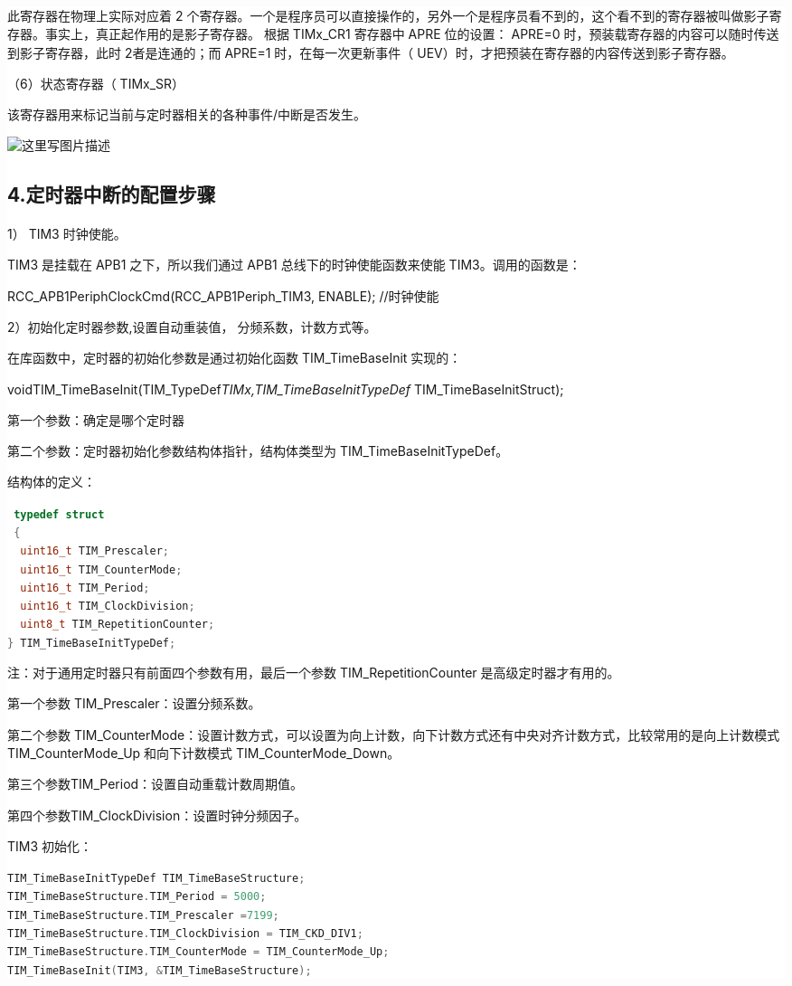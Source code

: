 此寄存器在物理上实际对应着 2 个寄存器。一个是程序员可以直接操作的，另外一个是程序员看不到的，这个看不到的寄存器被叫做影子寄存器。事实上，真正起作用的是影子寄存器。 根据 TIMx_CR1 寄存器中 APRE 位的设置： APRE=0 时，预装载寄存器的内容可以随时传送到影子寄存器，此时 2者是连通的；而 APRE=1 时，在每一次更新事件（ UEV）时，才把预装在寄存器的内容传送到影子寄存器。

（6）状态寄存器（ TIMx_SR）

该寄存器用来标记当前与定时器相关的各种事件/中断是否发生。

![这里写图片描述](http://img.blog.csdn.net/20170708092514770?watermark/2/text/aHR0cDovL2Jsb2cuY3Nkbi5uZXQvd3d0MTg4MTE3MDc5NzE=/font/5a6L5L2T/fontsize/400/fill/I0JBQkFCMA==/dissolve/70/gravity/SouthEast)

## **4.定时器中断的配置步骤**

1） TIM3 时钟使能。

TIM3 是挂载在 APB1 之下，所以我们通过 APB1 总线下的时钟使能函数来使能 TIM3。调用的函数是：

RCC_APB1PeriphClockCmd(RCC_APB1Periph_TIM3, ENABLE); //时钟使能

2）初始化定时器参数,设置自动重装值， 分频系数，计数方式等。

在库函数中，定时器的初始化参数是通过初始化函数 TIM_TimeBaseInit 实现的：

voidTIM_TimeBaseInit(TIM_TypeDef*TIMx,TIM_TimeBaseInitTypeDef* TIM_TimeBaseInitStruct);

第一个参数：确定是哪个定时器

第二个参数：定时器初始化参数结构体指针，结构体类型为 TIM_TimeBaseInitTypeDef。

结构体的定义：

```c
 typedef struct
 {
  uint16_t TIM_Prescaler;
  uint16_t TIM_CounterMode;
  uint16_t TIM_Period;
  uint16_t TIM_ClockDivision;
  uint8_t TIM_RepetitionCounter;
} TIM_TimeBaseInitTypeDef;
```

注：对于通用定时器只有前面四个参数有用，最后一个参数 TIM_RepetitionCounter 是高级定时器才有用的。

第一个参数 TIM_Prescaler：设置分频系数。

第二个参数 TIM_CounterMode：设置计数方式，可以设置为向上计数，向下计数方式还有中央对齐计数方式，比较常用的是向上计数模式 TIM_CounterMode_Up 和向下计数模式 TIM_CounterMode_Down。

第三个参数TIM_Period：设置自动重载计数周期值。

第四个参数TIM_ClockDivision：设置时钟分频因子。

TIM3 初始化：

```c
TIM_TimeBaseInitTypeDef TIM_TimeBaseStructure;
TIM_TimeBaseStructure.TIM_Period = 5000;
TIM_TimeBaseStructure.TIM_Prescaler =7199;
TIM_TimeBaseStructure.TIM_ClockDivision = TIM_CKD_DIV1;
TIM_TimeBaseStructure.TIM_CounterMode = TIM_CounterMode_Up;
TIM_TimeBaseInit(TIM3, &TIM_TimeBaseStructure);
```
